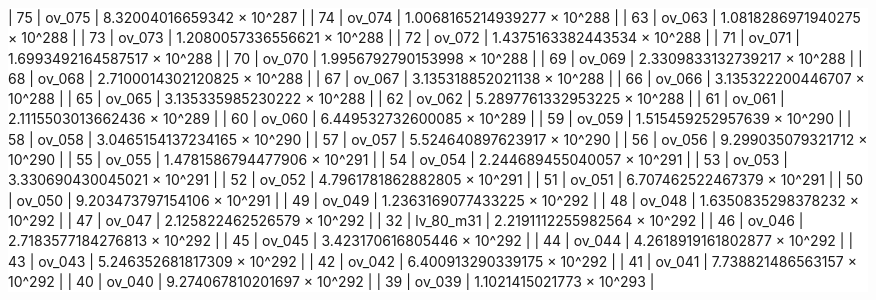 | 75 | ov_075 | 8.32004016659342 × 10^287 |
| 74 | ov_074 | 1.0068165214939277 × 10^288 |
| 63 | ov_063 | 1.0818286971940275 × 10^288 |
| 73 | ov_073 | 1.2080057336556621 × 10^288 |
| 72 | ov_072 | 1.4375163382443534 × 10^288 |
| 71 | ov_071 | 1.6993492164587517 × 10^288 |
| 70 | ov_070 | 1.9956792790153998 × 10^288 |
| 69 | ov_069 | 2.3309833132739217 × 10^288 |
| 68 | ov_068 | 2.7100014302120825 × 10^288 |
| 67 | ov_067 | 3.135318852021138 × 10^288 |
| 66 | ov_066 | 3.135322200446707 × 10^288 |
| 65 | ov_065 | 3.135335985230222 × 10^288 |
| 62 | ov_062 | 5.2897761332953225 × 10^288 |
| 61 | ov_061 | 2.1115503013662436 × 10^289 |
| 60 | ov_060 | 6.449532732600085 × 10^289 |
| 59 | ov_059 | 1.515459252957639 × 10^290 |
| 58 | ov_058 | 3.0465154137234165 × 10^290 |
| 57 | ov_057 | 5.524640897623917 × 10^290 |
| 56 | ov_056 | 9.299035079321712 × 10^290 |
| 55 | ov_055 | 1.4781586794477906 × 10^291 |
| 54 | ov_054 | 2.244689455040057 × 10^291 |
| 53 | ov_053 | 3.330690430045021 × 10^291 |
| 52 | ov_052 | 4.7961781862882805 × 10^291 |
| 51 | ov_051 | 6.707462522467379 × 10^291 |
| 50 | ov_050 | 9.203473797154106 × 10^291 |
| 49 | ov_049 | 1.2363169077433225 × 10^292 |
| 48 | ov_048 | 1.6350835298378232 × 10^292 |
| 47 | ov_047 | 2.125822462526579 × 10^292 |
| 32 | lv_80_m31 | 2.2191112255982564 × 10^292 |
| 46 | ov_046 | 2.7183577184276813 × 10^292 |
| 45 | ov_045 | 3.423170616805446 × 10^292 |
| 44 | ov_044 | 4.2618919161802877 × 10^292 |
| 43 | ov_043 | 5.246352681817309 × 10^292 |
| 42 | ov_042 | 6.400913290339175 × 10^292 |
| 41 | ov_041 | 7.738821486563157 × 10^292 |
| 40 | ov_040 | 9.274067810201697 × 10^292 |
| 39 | ov_039 | 1.1021415021773 × 10^293 |